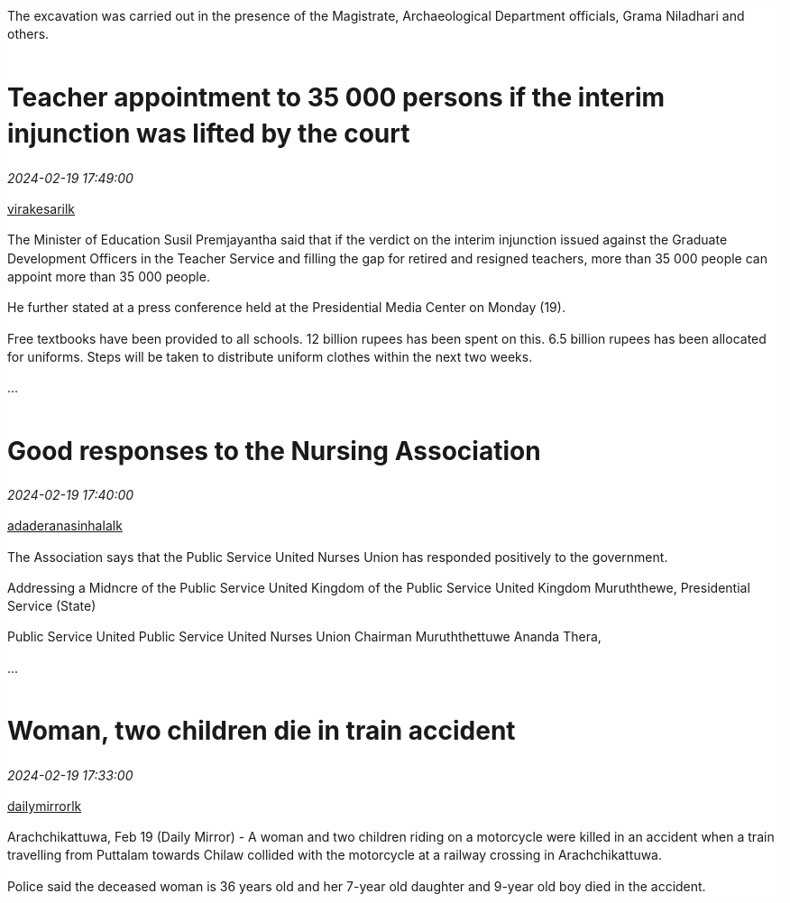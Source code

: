 The excavation was carried out in the presence of the Magistrate, Archaeological Department officials, Grama Niladhari and others.



# Teacher appointment to 35 000 persons if the interim injunction was lifted by the court

*2024-02-19 17:49:00*

[virakesarilk](https://www.virakesari.lk/article/176788)

The Minister of Education Susil Premjayantha said that if the verdict on the interim injunction issued against the Graduate Development Officers in the Teacher Service and filling the gap for retired and resigned teachers, more than 35 000 people can appoint more than 35 000 people.

He further stated at a press conference held at the Presidential Media Center on Monday (19).

Free textbooks have been provided to all schools. 12 billion rupees has been spent on this. 6.5 billion rupees has been allocated for uniforms. Steps will be taken to distribute uniform clothes within the next two weeks.

...



# Good responses to the Nursing Association

*2024-02-19 17:40:00*

[adaderanasinhalalk](http://sinhala.adaderana.lk/news/193583)

The Association says that the Public Service United Nurses Union has responded positively to the government.

Addressing a Midncre of the Public Service United Kingdom of the Public Service United Kingdom Muruththewe, Presidential Service (State)

Public Service United Public Service United Nurses Union Chairman Muruththettuwe Ananda Thera,

...



# Woman, two children die in train accident

*2024-02-19 17:33:00*

[dailymirrorlk](https://www.dailymirror.lk/breaking-news/Woman-two-children-die-in-train-accident/108-277330)

Arachchikattuwa, Feb 19 (Daily Mirror) - A woman and two children riding on a motorcycle were killed in an accident when a train travelling from Puttalam towards Chilaw collided with the motorcycle at a railway crossing in ​​Arachchikattuwa.

Police said the deceased woman is 36 years old and her 7-year old daughter and 9-year old boy died in the accident.
